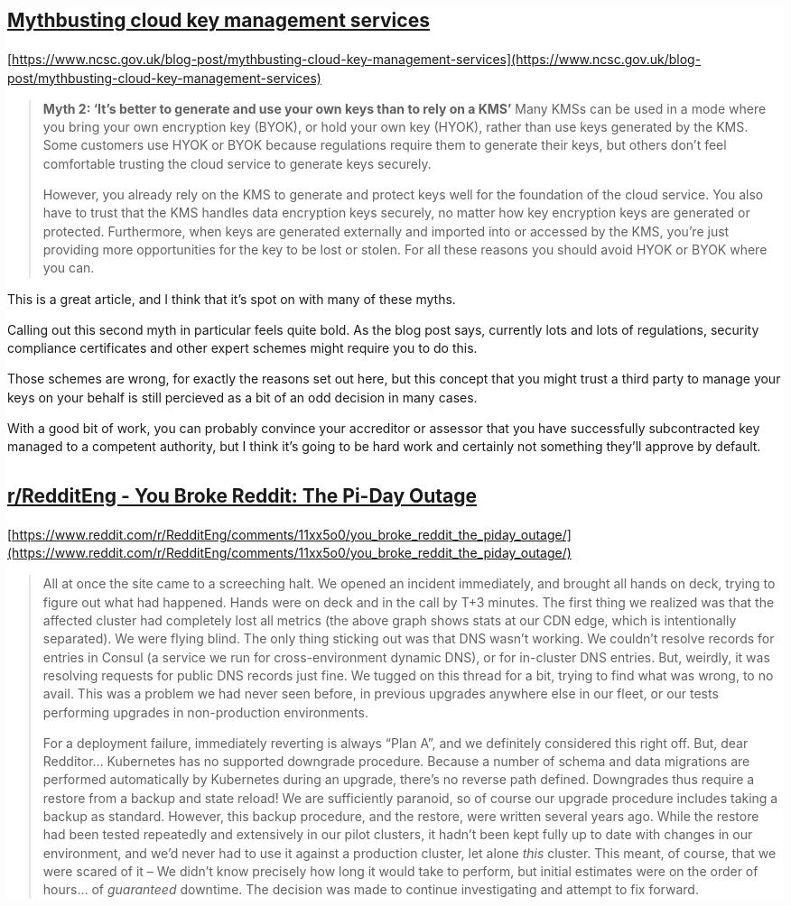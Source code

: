 
## [Mythbusting cloud key management services ](https://www.ncsc.gov.uk/blog-post/mythbusting-cloud-key-management-services)

[https://www.ncsc.gov.uk/blog-post/mythbusting-cloud-key-management-services](https://www.ncsc.gov.uk/blog-post/mythbusting-cloud-key-management-services)

> **Myth 2: ‘It’s better to generate and use your own keys than to rely on a KMS’** Many KMSs can be used in a mode where you bring your own encryption key (BYOK), or hold your own key (HYOK), rather than use keys generated by the KMS. Some customers use HYOK or BYOK because regulations require them to generate their keys, but others don’t feel comfortable trusting the cloud service to generate keys securely.
> 
> However, you already rely on the KMS to generate and protect keys well for the foundation of the cloud service. You also have to trust that the KMS handles data encryption keys securely, no matter how key encryption keys are generated or protected. Furthermore, when keys are generated externally and imported into or accessed by the KMS, you’re just providing more opportunities for the key to be lost or stolen. For all these reasons you should avoid HYOK or BYOK where you can. 


This is a great article, and I think that it’s spot on with many of these myths.  

Calling out this second myth in particular feels quite bold.  As the blog post says, currently lots and lots of regulations, security compliance certificates and other expert schemes might require you to do this.

Those schemes are wrong, for exactly the reasons set out here, but this concept that you might trust a third party to manage your keys on your behalf is still percieved as a bit of an odd decision in many cases.

With a good bit of work, you can probably convince your accreditor or assessor that you have successfully subcontracted key managed to a competent authority, but I think it’s going to be hard work and certainly not something they’ll approve by default. 


## [r/RedditEng - You Broke Reddit: The Pi-Day Outage ](https://www.reddit.com/r/RedditEng/comments/11xx5o0/you_broke_reddit_the_piday_outage/)

[https://www.reddit.com/r/RedditEng/comments/11xx5o0/you_broke_reddit_the_piday_outage/](https://www.reddit.com/r/RedditEng/comments/11xx5o0/you_broke_reddit_the_piday_outage/)

> All at once the site came to a screeching halt. We opened an incident immediately, and brought all hands on deck, trying to figure out what had happened. Hands were on deck and in the call by T+3 minutes. The first thing we realized was that the affected cluster had completely lost all metrics (the above graph shows stats at our CDN edge, which is intentionally separated). We were flying blind. The only thing sticking out was that DNS wasn’t working. We couldn’t resolve records for entries in Consul (a service we run for cross-environment dynamic DNS), or for in-cluster DNS entries. But, weirdly, it was resolving requests for public DNS records just fine. We tugged on this thread for a bit, trying to find what was wrong, to no avail. This was a problem we had never seen before, in previous upgrades anywhere else in our fleet, or our tests performing upgrades in non-production environments.
> 
> For a deployment failure, immediately reverting is always “Plan A”, and we definitely considered this right off. But, dear Redditor… Kubernetes has no supported downgrade procedure. Because a number of schema and data migrations are performed automatically by Kubernetes during an upgrade, there’s no reverse path defined. Downgrades thus require a restore from a backup and state reload!
> We are sufficiently paranoid, so of course our upgrade procedure includes taking a backup as standard. However, this backup procedure, and the restore, were written several years ago. While the restore had been tested repeatedly and extensively in our pilot clusters, it hadn’t been kept fully up to date with changes in our environment, and we’d never had to use it against a production cluster, let alone _this_ cluster. This meant, of course, that we were scared of it – We didn’t know precisely how long it would take to perform, but initial estimates were on the order of hours… of _guaranteed_ downtime. The decision was made to continue investigating and attempt to fix forward.
> 